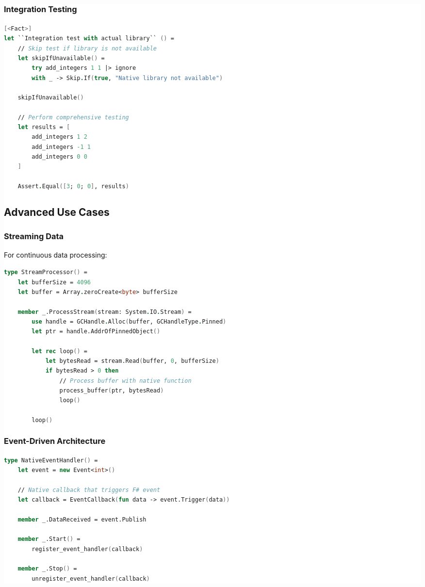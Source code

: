 ### Integration Testing

```fsharp
[<Fact>]
let ``Integration test with actual library`` () =
    // Skip test if library is not available
    let skipIfUnavailable() =
        try add_integers 1 1 |> ignore
        with _ -> Skip.If(true, "Native library not available")
    
    skipIfUnavailable()
    
    // Perform comprehensive testing
    let results = [
        add_integers 1 2
        add_integers -1 1
        add_integers 0 0
    ]
    
    Assert.Equal([3; 0; 0], results)
```

## Advanced Use Cases

### Streaming Data

For continuous data processing:

```fsharp
type StreamProcessor() =
    let bufferSize = 4096
    let buffer = Array.zeroCreate<byte> bufferSize
    
    member _.ProcessStream(stream: System.IO.Stream) =
        use handle = GCHandle.Alloc(buffer, GCHandleType.Pinned)
        let ptr = handle.AddrOfPinnedObject()
        
        let rec loop() =
            let bytesRead = stream.Read(buffer, 0, bufferSize)
            if bytesRead > 0 then
                // Process buffer with native function
                process_buffer(ptr, bytesRead)
                loop()
        
        loop()
```

### Event-Driven Architecture

```fsharp
type NativeEventHandler() =
    let event = new Event<int>()
    
    // Native callback that triggers F# event
    let callback = EventCallback(fun data -> event.Trigger(data))
    
    member _.DataReceived = event.Publish
    
    member _.Start() =
        register_event_handler(callback)
    
    member _.Stop() =
        unregister_event_handler(callback)
```